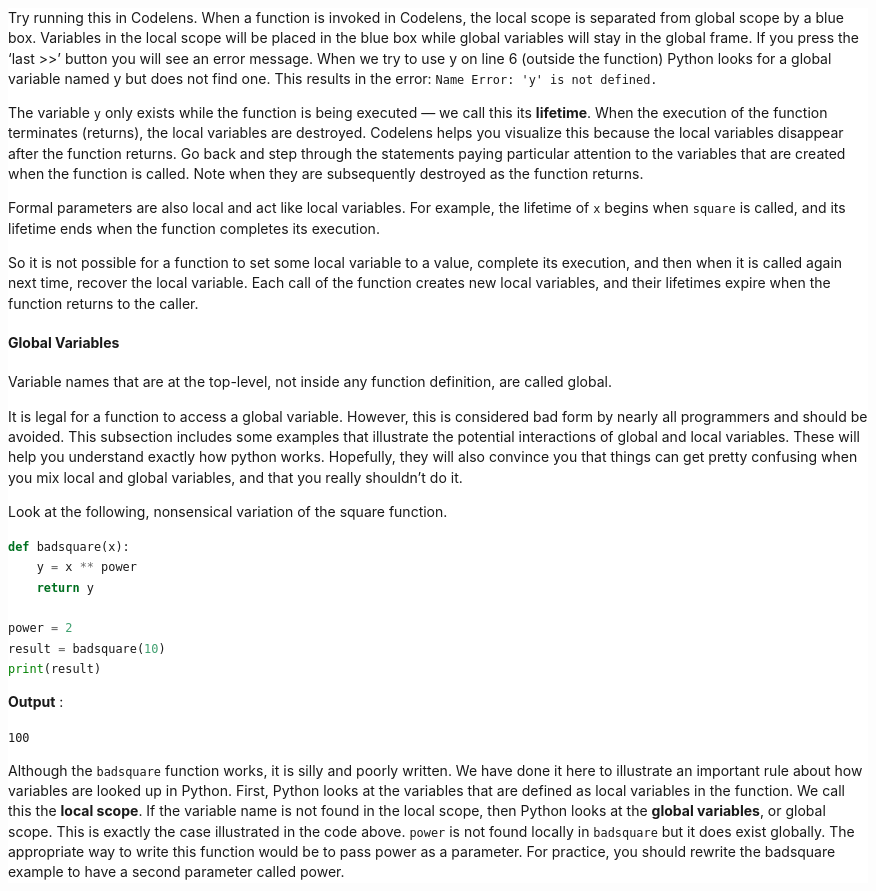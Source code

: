 Try running this in Codelens. When a function is invoked in Codelens, the local scope is separated from global scope by a blue box. Variables in the local scope will be placed in the blue box while global variables will stay in the global frame. If you press the ‘last >>’ button you will see an error message. When we try to use y on line 6 (outside the function) Python looks for a global variable named y but does not find one. This results in the error: `Name Error: 'y' is not defined.`

The variable `y` only exists while the function is being executed — we call this its **lifetime**. When the execution of the function terminates (returns), the local variables are destroyed. Codelens helps you visualize this because the local variables disappear after the function returns. Go back and step through the statements paying particular attention to the variables that are created when the function is called. Note when they are subsequently destroyed as the function returns.

Formal parameters are also local and act like local variables. For example, the lifetime of `x` begins when `square` is called, and its lifetime ends when the function completes its execution.

So it is not possible for a function to set some local variable to a value, complete its execution, and then when it is called again next time, recover the local variable. Each call of the function creates new local variables, and their lifetimes expire when the function returns to the caller.


#### Global Variables

Variable names that are at the top-level, not inside any function definition, are called global.

It is legal for a function to access a global variable. However, this is considered bad form by nearly all programmers and should be avoided. This subsection includes some examples that illustrate the potential interactions of global and local variables. These will help you understand exactly how python works. Hopefully, they will also convince you that things can get pretty confusing when you mix local and global variables, and that you really shouldn’t do it.

Look at the following, nonsensical variation of the square function.

```python
def badsquare(x):
	y = x ** power
	return y

power = 2
result = badsquare(10)
print(result)
```

**Output** :

```
100
```

Although the `badsquare` function works, it is silly and poorly written. We have done it here to illustrate an important rule about how variables are looked up in Python. First, Python looks at the variables that are defined as local variables in the function. We call this the **local scope**. If the variable name is not found in the local scope, then Python looks at the **global variables**, or global scope. This is exactly the case illustrated in the code above. `power` is not found locally in `badsquare` but it does exist globally. The appropriate way to write this function would be to pass power as a parameter. For practice, you should rewrite the badsquare example to have a second parameter called power.
